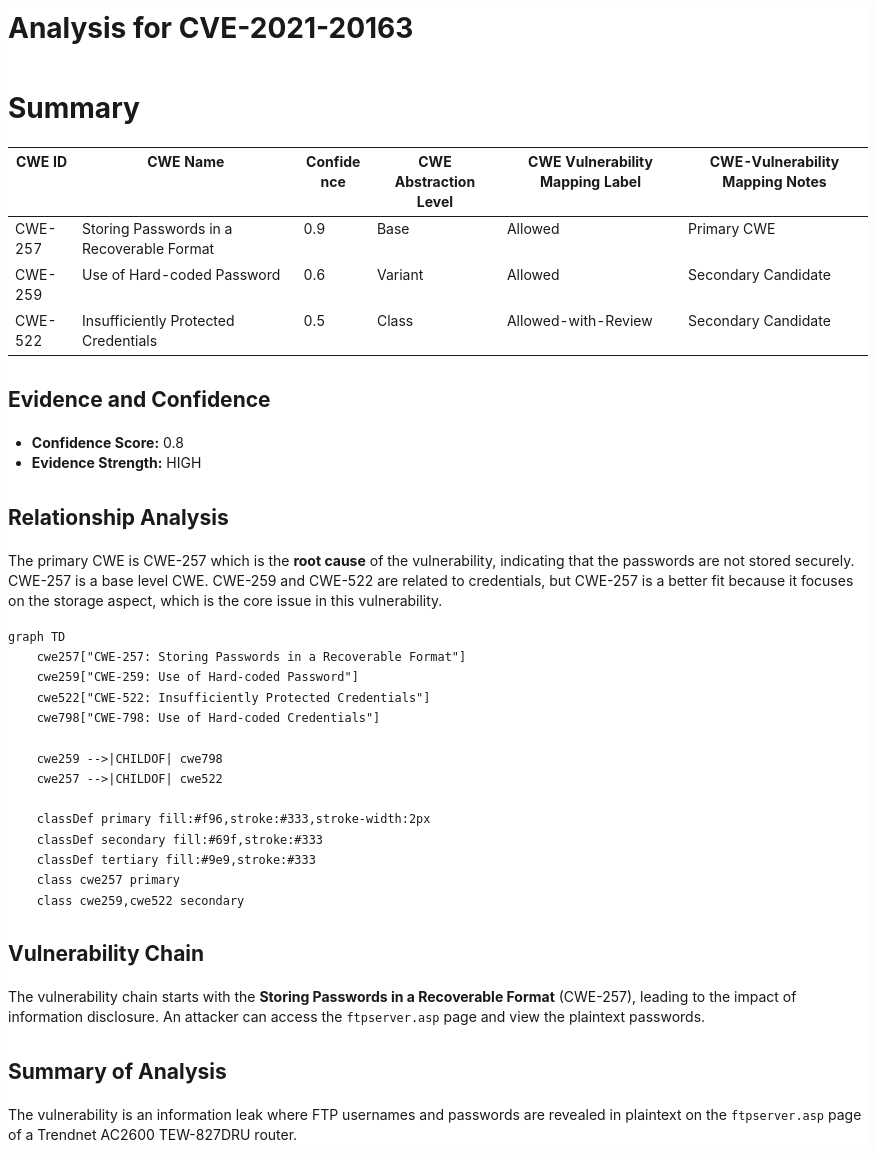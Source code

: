 # Analysis for CVE-2021-20163

# Summary
| CWE ID | CWE Name | Confidence | CWE Abstraction Level | CWE Vulnerability Mapping Label | CWE-Vulnerability Mapping Notes |
|---|---|---|---|---|---|
| CWE-257 | Storing Passwords in a Recoverable Format | 0.9 | Base | Allowed | Primary CWE |
| CWE-259 | Use of Hard-coded Password | 0.6 | Variant | Allowed | Secondary Candidate |
| CWE-522 | Insufficiently Protected Credentials | 0.5 | Class | Allowed-with-Review | Secondary Candidate |

## Evidence and Confidence

*   **Confidence Score:** 0.8
*   **Evidence Strength:** HIGH

## Relationship Analysis
The primary CWE is CWE-257 which is the **root cause** of the vulnerability, indicating that the passwords are not stored securely. CWE-257 is a base level CWE. CWE-259 and CWE-522 are related to credentials, but CWE-257 is a better fit because it focuses on the storage aspect, which is the core issue in this vulnerability.

```mermaid
graph TD
    cwe257["CWE-257: Storing Passwords in a Recoverable Format"]
    cwe259["CWE-259: Use of Hard-coded Password"]
    cwe522["CWE-522: Insufficiently Protected Credentials"]
    cwe798["CWE-798: Use of Hard-coded Credentials"]
    
    cwe259 -->|CHILDOF| cwe798
    cwe257 -->|CHILDOF| cwe522

    classDef primary fill:#f96,stroke:#333,stroke-width:2px
    classDef secondary fill:#69f,stroke:#333
    classDef tertiary fill:#9e9,stroke:#333
    class cwe257 primary
    class cwe259,cwe522 secondary
```

## Vulnerability Chain
The vulnerability chain starts with the **Storing Passwords in a Recoverable Format** (CWE-257), leading to the impact of information disclosure. An attacker can access the `ftpserver.asp` page and view the plaintext passwords.

## Summary of Analysis
The vulnerability is an information leak where FTP usernames and passwords are revealed in plaintext on the `ftpserver.asp` page of a Trendnet AC2600 TEW-827DRU router.
